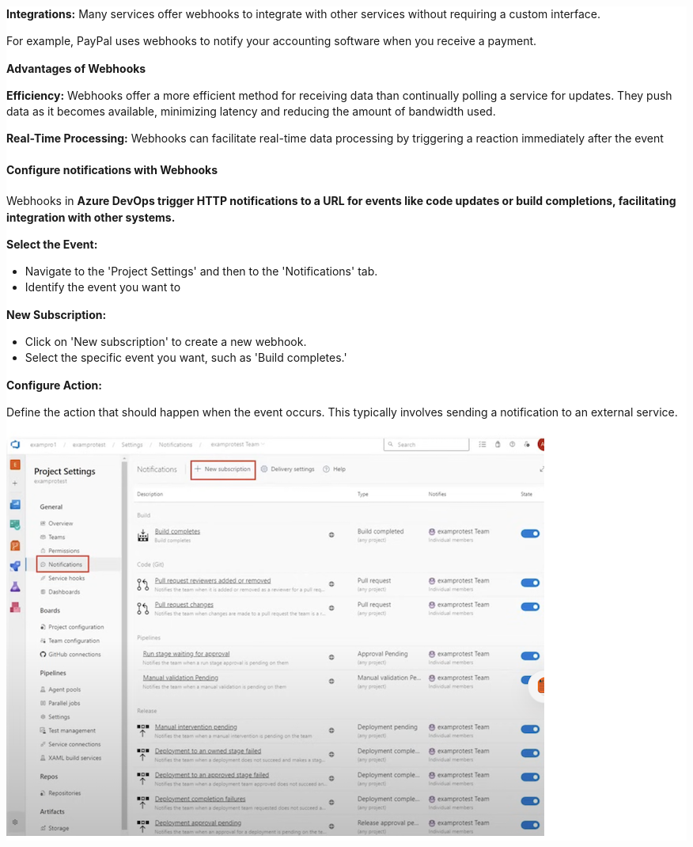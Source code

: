 **Integrations:** Many services offer webhooks to integrate with other services without requiring a custom interface.

For example, PayPal uses webhooks to notify your accounting software when you receive a payment.

**Advantages of Webhooks**

**Efficiency:** Webhooks offer a more efficient method for receiving data than continually polling a service for updates. They push data as it becomes available, minimizing latency and reducing the amount of bandwidth used.


**Real-Time Processing:** Webhooks can facilitate real-time data processing by triggering a reaction immediately after the event

#### Configure notifications with Webhooks

Webhooks in **Azure DevOps trigger HTTP notifications to a URL for events like code updates or build completions, facilitating integration with other systems.**

**Select the Event:**

- Navigate to the 'Project Settings' and then to the 'Notifications' tab.
- Identify the event you want to

**New Subscription:**

- Click on 'New subscription' to create a new webhook.
- Select the specific event you want, such as 'Build completes.'

**Configure Action:**

Define the action that should happen when the event occurs. This typically involves sending a notification to an external service.

![Alt Image Text](../images/az400_1_18.png "Body image")
